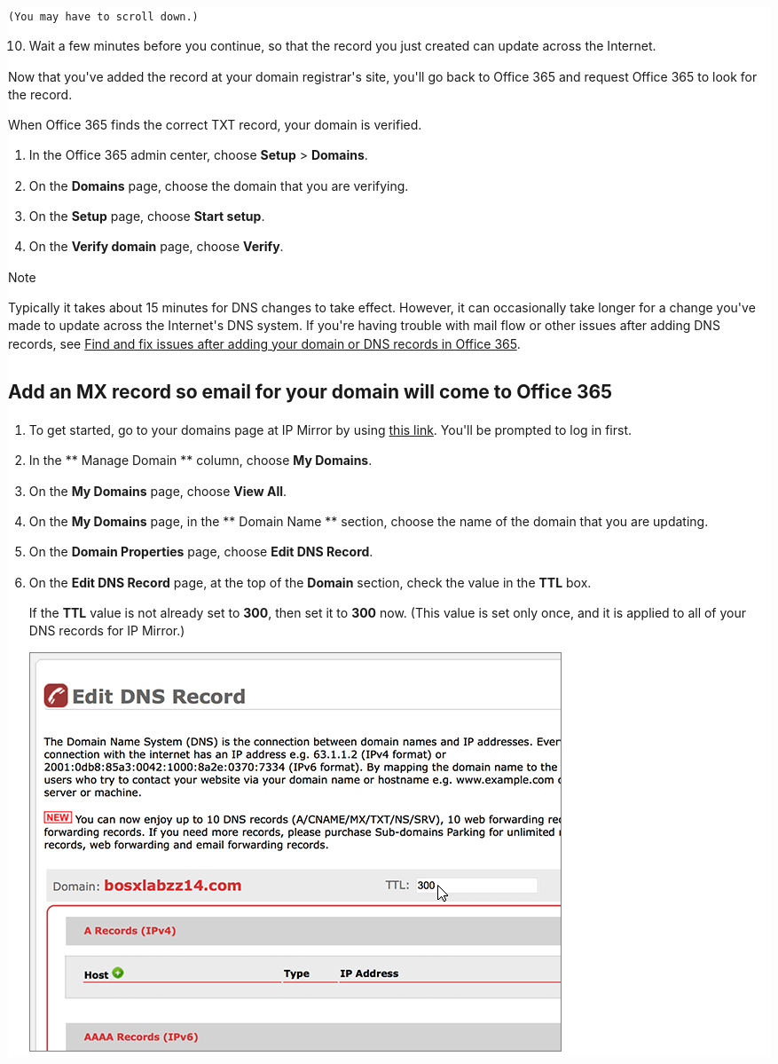     (You may have to scroll down.) 
    
10. Wait a few minutes before you continue, so that the record you just created can update across the Internet.
    
Now that you've added the record at your domain registrar's site, you'll go back to Office 365 and request Office 365 to look for the record.
  
When Office 365 finds the correct TXT record, your domain is verified.
  
1. In the Office 365 admin center, choose **Setup** \> **Domains**.
    
2. On the **Domains** page, choose the domain that you are verifying. 
    
3. On the **Setup** page, choose **Start setup**.
    
4. On the **Verify domain** page, choose **Verify**.
    
> [!NOTE]
> Typically it takes about 15 minutes for DNS changes to take effect. However, it can occasionally take longer for a change you've made to update across the Internet's DNS system. If you're having trouble with mail flow or other issues after adding DNS records, see [Find and fix issues after adding your domain or DNS records in Office 365](../get-help-with-domains/find-and-fix-issues.md). 
  
## Add an MX record so email for your domain will come to Office 365
<a name="BKMK_add_MX"> </a>

1. To get started, go to your domains page at IP Mirror by using [this link](https://customer.ipmirror.com/cctldbox/). You'll be prompted to log in first.
    
2. In the ** Manage Domain ** column, choose **My Domains**.
    
3. On the **My Domains** page, choose **View All**.
    
4. On the **My Domains** page, in the ** Domain Name ** section, choose the name of the domain that you are updating. 
    
5. On the **Domain Properties** page, choose **Edit DNS Record**.
    
6. On the **Edit DNS Record** page, at the top of the **Domain** section, check the value in the **TTL** box. 
    
    If the **TTL** value is not already set to **300**, then set it to **300** now. (This value is set only once, and it is applied to all of your DNS records for IP Mirror.) 
    
    ![ipMirror-BP-Configure-1-6](../media/f89fc84b-29e0-4d8a-b6bf-75dd1e1a9578.png)